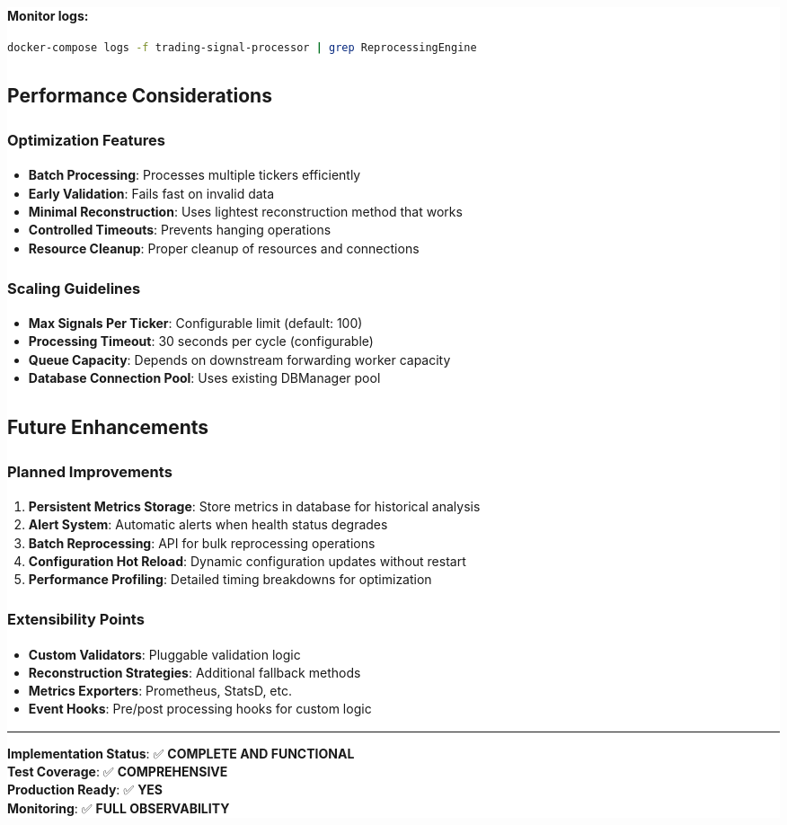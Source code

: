 **Monitor logs:**
```bash
docker-compose logs -f trading-signal-processor | grep ReprocessingEngine
```

## Performance Considerations

### Optimization Features
- **Batch Processing**: Processes multiple tickers efficiently
- **Early Validation**: Fails fast on invalid data
- **Minimal Reconstruction**: Uses lightest reconstruction method that works
- **Controlled Timeouts**: Prevents hanging operations
- **Resource Cleanup**: Proper cleanup of resources and connections

### Scaling Guidelines
- **Max Signals Per Ticker**: Configurable limit (default: 100)
- **Processing Timeout**: 30 seconds per cycle (configurable)
- **Queue Capacity**: Depends on downstream forwarding worker capacity
- **Database Connection Pool**: Uses existing DBManager pool

## Future Enhancements

### Planned Improvements
1. **Persistent Metrics Storage**: Store metrics in database for historical analysis
2. **Alert System**: Automatic alerts when health status degrades
3. **Batch Reprocessing**: API for bulk reprocessing operations
4. **Configuration Hot Reload**: Dynamic configuration updates without restart
5. **Performance Profiling**: Detailed timing breakdowns for optimization

### Extensibility Points
- **Custom Validators**: Pluggable validation logic
- **Reconstruction Strategies**: Additional fallback methods
- **Metrics Exporters**: Prometheus, StatsD, etc.
- **Event Hooks**: Pre/post processing hooks for custom logic

---

**Implementation Status**: ✅ **COMPLETE AND FUNCTIONAL**  
**Test Coverage**: ✅ **COMPREHENSIVE**  
**Production Ready**: ✅ **YES**  
**Monitoring**: ✅ **FULL OBSERVABILITY**
